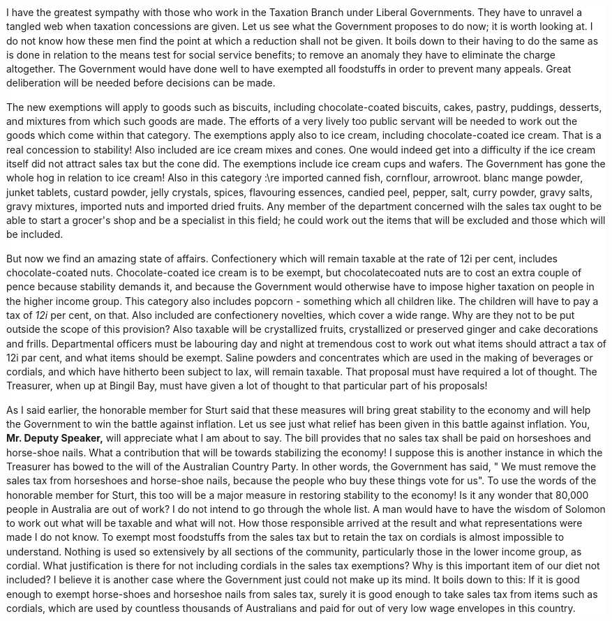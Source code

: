 I have the greatest sympathy with those who work in the Taxation Branch under Liberal Governments. They have to unravel a tangled web when taxation concessions are given. Let us see what the Government proposes to do now; it is worth looking at. I do not know how these men find the point at which a reduction shall not be given. It boils down to their having to do the same as is done in relation to the means test for social service benefits; to remove an anomaly they have to eliminate the charge altogether. The Government would have done well to have exempted all foodstuffs in order to prevent many appeals. Great deliberation will be needed before decisions can be made. 

The new exemptions will apply to goods such as biscuits, including chocolate-coated biscuits, cakes, pastry, puddings, desserts, and mixtures from which such goods are made. The efforts of a very lively too public servant will be needed to work out the goods which come within that category. The exemptions apply also to ice cream, including chocolate-coated ice cream. That is a real concession to stability! Also included are ice cream mixes and cones. One would indeed get into a difficulty if the ice cream itself did not attract sales tax but the cone did. The exemptions include ice cream cups and wafers. The Government has gone the whole hog in relation to ice cream! Also in this category :\re imported canned fish, cornflour, arrowroot. blanc mange powder, junket tablets, custard powder, jelly crystals, spices, flavouring essences, candied peel, pepper, salt, curry powder, gravy salts, gravy mixtures, imported nuts and imported dried fruits. Any member of the department concerned wilh the sales tax ought to be able to start a grocer's shop and be a specialist in this field; he could work out the items that will be excluded and those which will be included. 

But now we find an amazing state of affairs. Confectionery which will remain taxable at the rate of 12i per cent, includes chocolate-coated nuts. Chocolate-coated ice cream is to be exempt, but chocolatecoated nuts are to cost an extra couple of pence because stability demands it, and because the Government would otherwise have to impose higher taxation on people in the higher income group. This category also includes popcorn - something which all children like. The children will have to pay a tax of  *12i*  per cent, on that. Also included are confectionery novelties, which cover a wide range. Why are they not to be put outside the scope of this provision? Also taxable will be crystallized fruits, crystallized or preserved ginger and cake decorations and frills. Departmental officers must be labouring day and night at tremendous cost to work out what items should attract a tax of 12i par cent, and what items should be exempt. Saline powders and concentrates which are used in the making of beverages or cordials, and which have hitherto been subject to lax, will remain taxable. That proposal must have required a lot of thought. The Treasurer, when up at Bingil Bay, must have given a lot of thought to that particular part of his proposals! 

As I said earlier, the honorable member for Sturt said that these measures will bring great stability to the economy and will help the Government to win the battle against inflation. Let us see just what relief has been given in this battle against inflation. You,  **Mr. Deputy Speaker,**  will appreciate what I am about to say. The bill provides that no sales tax shall be paid on horseshoes and horse-shoe nails. What a contribution that will be towards stabilizing the economy! I suppose this is another instance in which the Treasurer has bowed to the will of the Australian Country Party. In other words, the Government has said, " We must remove the sales tax from horseshoes and horse-shoe nails, because the people who buy these things vote for us". To use the words of the honorable member for Sturt, this too will be a major measure in restoring stability to the economy! Is it any wonder that 80,000 people in Australia are out of work? I do not intend to go through the whole list. A man would have to have the wisdom of Solomon to work out what will be taxable and what will not. How those responsible arrived at the result and what representations were made I do not know. To exempt most foodstuffs from the sales tax but to retain the tax on cordials is almost impossible to understand. Nothing is used so extensively by all sections of the community, particularly those in the lower income group, as cordial. What justification is there for not including cordials in the sales tax exemptions? Why is this important item of our diet not included? I believe it is another case where the Government just could not make up its mind. It boils down to this: If it is good enough to exempt horse-shoes and horseshoe nails from sales tax, surely it is good enough to take sales tax from items such as cordials, which are used by countless thousands of Australians and paid for out of very low wage envelopes in this country. 

